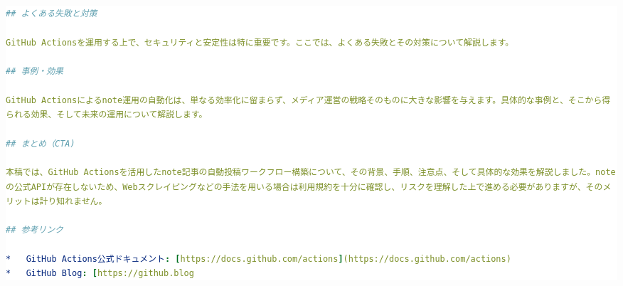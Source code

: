 ```yaml
## よくある失敗と対策

GitHub Actionsを運用する上で、セキュリティと安定性は特に重要です。ここでは、よくある失敗とその対策について解説します。

## 事例・効果

GitHub Actionsによるnote運用の自動化は、単なる効率化に留まらず、メディア運営の戦略そのものに大きな影響を与えます。具体的な事例と、そこから得られる効果、そして未来の運用について解説します。

## まとめ（CTA)

本稿では、GitHub Actionsを活用したnote記事の自動投稿ワークフロー構築について、その背景、手順、注意点、そして具体的な効果を解説しました。noteの公式APIが存在しないため、Webスクレイピングなどの手法を用いる場合は利用規約を十分に確認し、リスクを理解した上で進める必要がありますが、そのメリットは計り知れません。

## 参考リンク

*   GitHub Actions公式ドキュメント: [https://docs.github.com/actions](https://docs.github.com/actions)
*   GitHub Blog: [https://github.blog
